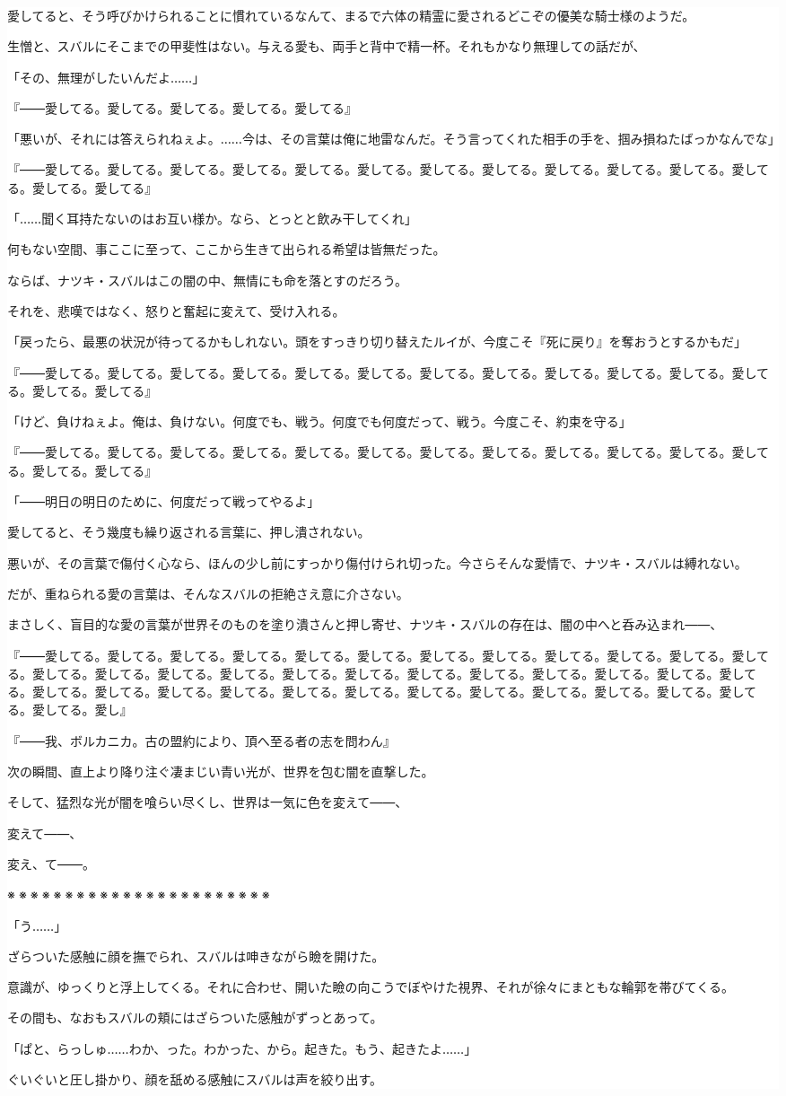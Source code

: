 愛してると、そう呼びかけられることに慣れているなんて、まるで六体の精霊に愛されるどこぞの優美な騎士様のようだ。

生憎と、スバルにそこまでの甲斐性はない。与える愛も、両手と背中で精一杯。それもかなり無理しての話だが、

「その、無理がしたいんだよ……」

『――愛してる。愛してる。愛してる。愛してる。愛してる』

「悪いが、それには答えられねぇよ。……今は、その言葉は俺に地雷なんだ。そう言ってくれた相手の手を、掴み損ねたばっかなんでな」

『――愛してる。愛してる。愛してる。愛してる。愛してる。愛してる。愛してる。愛してる。愛してる。愛してる。愛してる。愛してる。愛してる。愛してる』

「……聞く耳持たないのはお互い様か。なら、とっとと飲み干してくれ」

何もない空間、事ここに至って、ここから生きて出られる希望は皆無だった。

ならば、ナツキ・スバルはこの闇の中、無情にも命を落とすのだろう。

それを、悲嘆ではなく、怒りと奮起に変えて、受け入れる。

「戻ったら、最悪の状況が待ってるかもしれない。頭をすっきり切り替えたルイが、今度こそ『死に戻り』を奪おうとするかもだ」

『――愛してる。愛してる。愛してる。愛してる。愛してる。愛してる。愛してる。愛してる。愛してる。愛してる。愛してる。愛してる。愛してる。愛してる』

「けど、負けねぇよ。俺は、負けない。何度でも、戦う。何度でも何度だって、戦う。今度こそ、約束を守る」

『――愛してる。愛してる。愛してる。愛してる。愛してる。愛してる。愛してる。愛してる。愛してる。愛してる。愛してる。愛してる。愛してる。愛してる』

「――明日の明日のために、何度だって戦ってやるよ」

愛してると、そう幾度も繰り返される言葉に、押し潰されない。

悪いが、その言葉で傷付く心なら、ほんの少し前にすっかり傷付けられ切った。今さらそんな愛情で、ナツキ・スバルは縛れない。

だが、重ねられる愛の言葉は、そんなスバルの拒絶さえ意に介さない。

まさしく、盲目的な愛の言葉が世界そのものを塗り潰さんと押し寄せ、ナツキ・スバルの存在は、闇の中へと呑み込まれ――、

『――愛してる。愛してる。愛してる。愛してる。愛してる。愛してる。愛してる。愛してる。愛してる。愛してる。愛してる。愛してる。愛してる。愛してる。愛してる。愛してる。愛してる。愛してる。愛してる。愛してる。愛してる。愛してる。愛してる。愛してる。愛してる。愛してる。愛してる。愛してる。愛してる。愛してる。愛してる。愛してる。愛してる。愛してる。愛してる。愛してる。愛してる。愛し』

『――我、ボルカニカ。古の盟約により、頂へ至る者の志を問わん』

次の瞬間、直上より降り注ぐ凄まじい青い光が、世界を包む闇を直撃した。

そして、猛烈な光が闇を喰らい尽くし、世界は一気に色を変えて――、

変えて――、

変え、て――。

※ ※ ※ ※ ※ ※ ※ ※ ※ ※ ※ ※ ※ ※ ※ ※ ※ ※ ※ ※ ※ ※ ※

「う……」

ざらついた感触に顔を撫でられ、スバルは呻きながら瞼を開けた。

意識が、ゆっくりと浮上してくる。それに合わせ、開いた瞼の向こうでぼやけた視界、それが徐々にまともな輪郭を帯びてくる。

その間も、なおもスバルの頬にはざらついた感触がずっとあって。

「ぱと、らっしゅ……わか、った。わかった、から。起きた。もう、起きたよ……」

ぐいぐいと圧し掛かり、顔を舐める感触にスバルは声を絞り出す。

